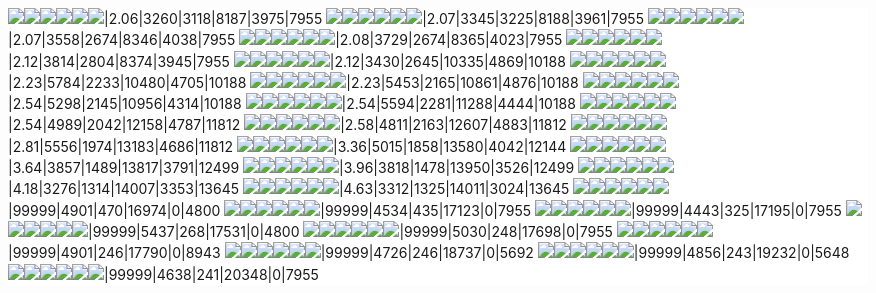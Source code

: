 ![](/item/6672.png)![](/item/3124.png)![](/item/3153.png)![](/item/3026.png)![](/item/3036.png)![](/item/3046.png)|2.06|3260|3118|8187|3975|7955
![](/item/6672.png)![](/item/3124.png)![](/item/3153.png)![](/item/3026.png)![](/item/3036.png)![](/item/3094.png)|2.07|3345|3225|8188|3961|7955
![](/item/6672.png)![](/item/3124.png)![](/item/3036.png)![](/item/3072.png)![](/item/3026.png)![](/item/3085.png)|2.07|3558|2674|8346|4038|7955
![](/item/6672.png)![](/item/3124.png)![](/item/3036.png)![](/item/3072.png)![](/item/3026.png)![](/item/3046.png)|2.08|3729|2674|8365|4023|7955
![](/item/6672.png)![](/item/3124.png)![](/item/3036.png)![](/item/3072.png)![](/item/3026.png)![](/item/3094.png)|2.12|3814|2804|8374|3945|7955
![](/item/6672.png)![](/item/3124.png)![](/item/3026.png)![](/item/6673.png)![](/item/3036.png)![](/item/3094.png)|2.12|3430|2645|10335|4869|10188
![](/item/3026.png)![](/item/3036.png)![](/item/3142.png)![](/item/3095.png)![](/item/6673.png)![](/item/6696.png)|2.23|5784|2233|10480|4705|10188
![](/item/3026.png)![](/item/3036.png)![](/item/3142.png)![](/item/3095.png)![](/item/6673.png)![](/item/3074.png)|2.23|5453|2165|10861|4876|10188
![](/item/3026.png)![](/item/3036.png)![](/item/3142.png)![](/item/6672.png)![](/item/6673.png)![](/item/3074.png)|2.54|5298|2145|10956|4314|10188
![](/item/3026.png)![](/item/3036.png)![](/item/3142.png)![](/item/6672.png)![](/item/3072.png)![](/item/6673.png)|2.54|5594|2281|11288|4444|10188
![](/item/3026.png)![](/item/3036.png)![](/item/3142.png)![](/item/6672.png)![](/item/6673.png)![](/item/6333.png)|2.54|4989|2042|12158|4787|11812
![](/item/3153.png)![](/item/3142.png)![](/item/3036.png)![](/item/6333.png)![](/item/6673.png)![](/item/3026.png)|2.58|4811|2163|12607|4883|11812
![](/item/6673.png)![](/item/3026.png)![](/item/3142.png)![](/item/3072.png)![](/item/3036.png)![](/item/6333.png)|2.81|5556|1974|13183|4686|11812
![](/item/3072.png)![](/item/3026.png)![](/item/3036.png)![](/item/6673.png)![](/item/6333.png)![](/item/6692.png)|3.36|5015|1858|13580|4042|12144
![](/item/3072.png)![](/item/3026.png)![](/item/3036.png)![](/item/6673.png)![](/item/6333.png)![](/item/6631.png)|3.64|3857|1489|13817|3791|12499
![](/item/3072.png)![](/item/3026.png)![](/item/3036.png)![](/item/6673.png)![](/item/6333.png)![](/item/3078.png)|3.96|3818|1478|13950|3526|12499
![](/item/6673.png)![](/item/3026.png)![](/item/6333.png)![](/item/3748.png)![](/item/3036.png)![](/item/3078.png)|4.18|3276|1314|14007|3353|13645
![](/item/6673.png)![](/item/3026.png)![](/item/6333.png)![](/item/3748.png)![](/item/3036.png)![](/item/6631.png)|4.63|3312|1325|14011|3024|13645
![](/item/3153.png)![](/item/3072.png)![](/item/3036.png)![](/item/3074.png)![](/item/6691.png)![](/item/3095.png)|99999|4901|470|16974|0|4800
![](/item/3072.png)![](/item/3026.png)![](/item/3036.png)![](/item/3153.png)![](/item/6691.png)![](/item/3095.png)|99999|4534|435|17123|0|7955
![](/item/3072.png)![](/item/3026.png)![](/item/3036.png)![](/item/3153.png)![](/item/6691.png)![](/item/3087.png)|99999|4443|325|17195|0|7955
![](/item/3153.png)![](/item/3072.png)![](/item/3036.png)![](/item/3074.png)![](/item/6691.png)![](/item/6676.png)|99999|5437|268|17531|0|4800
![](/item/3072.png)![](/item/3026.png)![](/item/3036.png)![](/item/3153.png)![](/item/6691.png)![](/item/6676.png)|99999|5030|248|17698|0|7955
![](/item/3072.png)![](/item/3026.png)![](/item/3036.png)![](/item/3074.png)![](/item/6691.png)![](/item/6673.png)|99999|4901|246|17790|0|8943
![](/item/3153.png)![](/item/3072.png)![](/item/3036.png)![](/item/3074.png)![](/item/6691.png)![](/item/6333.png)|99999|4726|246|18737|0|5692
![](/item/3153.png)![](/item/3072.png)![](/item/3036.png)![](/item/3074.png)![](/item/6691.png)![](/item/6673.png)|99999|4856|243|19232|0|5648
![](/item/3072.png)![](/item/3026.png)![](/item/3036.png)![](/item/3074.png)![](/item/6691.png)![](/item/3153.png)|99999|4638|241|20348|0|7955













